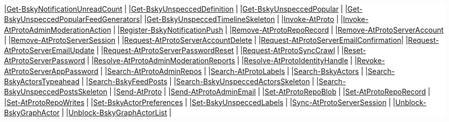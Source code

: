 |[Get-BskyNotificationUnreadCount](docs/Get-BskyNotificationUnreadCount.md)              |
|[Get-BskyUnspeccedDefinition](docs/Get-BskyUnspeccedDefinition.md)                      |
|[Get-BskyUnspeccedPopular](docs/Get-BskyUnspeccedPopular.md)                            |
|[Get-BskyUnspeccedPopularFeedGenerators](docs/Get-BskyUnspeccedPopularFeedGenerators.md)|
|[Get-BskyUnspeccedTimelineSkeleton](docs/Get-BskyUnspeccedTimelineSkeleton.md)          |
|[Invoke-AtProto](docs/Invoke-AtProto.md)                                                |
|[Invoke-AtProtoAdminModerationAction](docs/Invoke-AtProtoAdminModerationAction.md)      |
|[Register-BskyNotificationPush](docs/Register-BskyNotificationPush.md)                  |
|[Remove-AtProtoRepoRecord](docs/Remove-AtProtoRepoRecord.md)                            |
|[Remove-AtProtoServerAccount](docs/Remove-AtProtoServerAccount.md)                      |
|[Remove-AtProtoServerSession](docs/Remove-AtProtoServerSession.md)                      |
|[Request-AtProtoServerAccountDelete](docs/Request-AtProtoServerAccountDelete.md)        |
|[Request-AtProtoServerEmailConfirmation](docs/Request-AtProtoServerEmailConfirmation.md)|
|[Request-AtProtoServerEmailUpdate](docs/Request-AtProtoServerEmailUpdate.md)            |
|[Request-AtProtoServerPasswordReset](docs/Request-AtProtoServerPasswordReset.md)        |
|[Request-AtProtoSyncCrawl](docs/Request-AtProtoSyncCrawl.md)                            |
|[Reset-AtProtoServerPassword](docs/Reset-AtProtoServerPassword.md)                      |
|[Resolve-AtProtoAdminModerationReports](docs/Resolve-AtProtoAdminModerationReports.md)  |
|[Resolve-AtProtoIdentityHandle](docs/Resolve-AtProtoIdentityHandle.md)                  |
|[Revoke-AtProtoServerAppPassword](docs/Revoke-AtProtoServerAppPassword.md)              |
|[Search-AtProtoAdminRepos](docs/Search-AtProtoAdminRepos.md)                            |
|[Search-AtProtoLabels](docs/Search-AtProtoLabels.md)                                    |
|[Search-BskyActors](docs/Search-BskyActors.md)                                          |
|[Search-BskyActorsTypeahead](docs/Search-BskyActorsTypeahead.md)                        |
|[Search-BskyFeedPosts](docs/Search-BskyFeedPosts.md)                                    |
|[Search-BskyUnspeccedActorsSkeleton](docs/Search-BskyUnspeccedActorsSkeleton.md)        |
|[Search-BskyUnspeccedPostsSkeleton](docs/Search-BskyUnspeccedPostsSkeleton.md)          |
|[Send-AtProto](docs/Send-AtProto.md)                                                    |
|[Send-AtProtoAdminEmail](docs/Send-AtProtoAdminEmail.md)                                |
|[Set-AtProtoRepoBlob](docs/Set-AtProtoRepoBlob.md)                                      |
|[Set-AtProtoRepoRecord](docs/Set-AtProtoRepoRecord.md)                                  |
|[Set-AtProtoRepoWrites](docs/Set-AtProtoRepoWrites.md)                                  |
|[Set-BskyActorPreferences](docs/Set-BskyActorPreferences.md)                            |
|[Set-BskyUnspeccedLabels](docs/Set-BskyUnspeccedLabels.md)                              |
|[Sync-AtProtoServerSession](docs/Sync-AtProtoServerSession.md)                          |
|[Unblock-BskyGraphActor](docs/Unblock-BskyGraphActor.md)                                |
|[Unblock-BskyGraphActorList](docs/Unblock-BskyGraphActorList.md)                        |